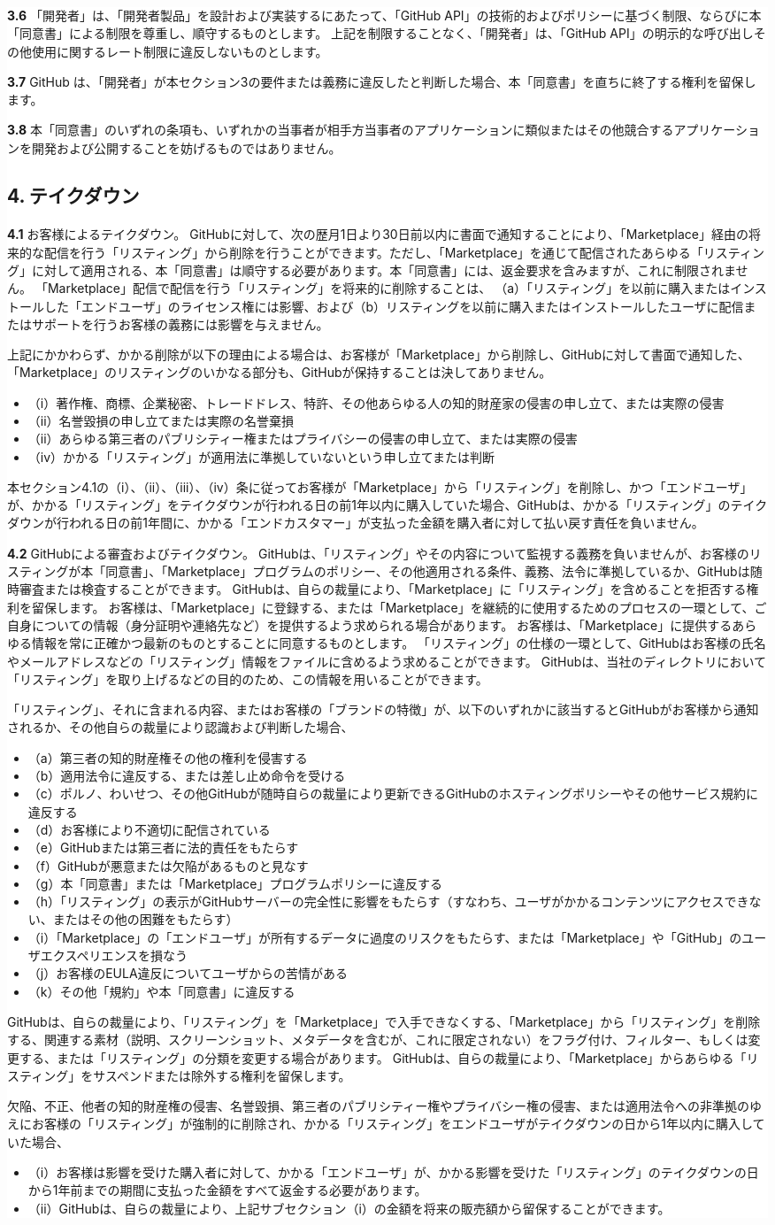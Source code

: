 **3.6** 「開発者」は、「開発者製品」を設計および実装するにあたって、「GitHub API」の技術的およびポリシーに基づく制限、ならびに本「同意書」による制限を尊重し、順守するものとします。 上記を制限することなく、「開発者」は、「GitHub API」の明示的な呼び出しその他使用に関するレート制限に違反しないものとします。

**3.7** GitHub は、「開発者」が本セクション3の要件または義務に違反したと判断した場合、本「同意書」を直ちに終了する権利を留保します。

**3.8** 本「同意書」のいずれの条項も、いずれかの当事者が相手方当事者のアプリケーションに類似またはその他競合するアプリケーションを開発および公開することを妨げるものではありません。

[](#4takedowns)4. テイクダウン
----------

**4.1** お客様によるテイクダウン。 GitHubに対して、次の歴月1日より30日前以内に書面で通知することにより、「Marketplace」経由の将来的な配信を行う「リスティング」から削除を行うことができます。ただし、「Marketplace」を通じて配信されたあらゆる「リスティング」に対して適用される、本「同意書」は順守する必要があります。本「同意書」には、返金要求を含みますが、これに制限されません。 「Marketplace」配信で配信を行う「リスティング」を将来的に削除することは、 （a）「リスティング」を以前に購入またはインストールした「エンドユーザ」のライセンス権には影響、および（b）リスティングを以前に購入またはインストールしたユーザに配信またはサポートを行うお客様の義務には影響を与えません。

上記にかかわらず、かかる削除が以下の理由による場合は、お客様が「Marketplace」から削除し、GitHubに対して書面で通知した、「Marketplace」のリスティングのいかなる部分も、GitHubが保持することは決してありません。

* （i）著作権、商標、企業秘密、トレードドレス、特許、その他あらゆる人の知的財産家の侵害の申し立て、または実際の侵害
* （ii）名誉毀損の申し立てまたは実際の名誉棄損
* （ii）あらゆる第三者のパブリシティー権またはプライバシーの侵害の申し立て、または実際の侵害
* （iv）かかる「リスティング」が適用法に準拠していないという申し立てまたは判断

本セクション4.1の（i）、（ii）、（iii）、（iv）条に従ってお客様が「Marketplace」から「リスティング」を削除し、かつ「エンドユーザ」が、かかる「リスティング」をテイクダウンが行われる日の前1年以内に購入していた場合、GitHubは、かかる「リスティング」のテイクダウンが行われる日の前1年間に、かかる「エンドカスタマー」が支払った金額を購入者に対して払い戻す責任を負いません。

**4.2** GitHubによる審査およびテイクダウン。 GitHubは、「リスティング」やその内容について監視する義務を負いませんが、お客様のリスティングが本「同意書」、「Marketplace」プログラムのポリシー、その他適用される条件、義務、法令に準拠しているか、GitHubは随時審査または検査することができます。 GitHubは、自らの裁量により、「Marketplace」に「リスティング」を含めることを拒否する権利を留保します。 お客様は、「Marketplace」に登録する、または「Marketplace」を継続的に使用するためのプロセスの一環として、ご自身についての情報（身分証明や連絡先など）を提供するよう求められる場合があります。 お客様は、「Marketplace」に提供するあらゆる情報を常に正確かつ最新のものとすることに同意するものとします。 「リスティング」の仕様の一環として、GitHubはお客様の氏名やメールアドレスなどの「リスティング」情報をファイルに含めるよう求めることができます。 GitHubは、当社のディレクトリにおいて「リスティング」を取り上げるなどの目的のため、この情報を用いることができます。

「リスティング」、それに含まれる内容、またはお客様の「ブランドの特徴」が、以下のいずれかに該当するとGitHubがお客様から通知されるか、その他自らの裁量により認識および判断した場合、

* （a）第三者の知的財産権その他の権利を侵害する
* （b）適用法令に違反する、または差し止め命令を受ける
* （c）ポルノ、わいせつ、その他GitHubが随時自らの裁量により更新できるGitHubのホスティングポリシーやその他サービス規約に違反する
* （d）お客様により不適切に配信されている
* （e）GitHubまたは第三者に法的責任をもたらす
* （f）GitHubが悪意または欠陥があるものと見なす
* （g）本「同意書」または「Marketplace」プログラムポリシーに違反する
* （h）「リスティング」の表示がGitHubサーバーの完全性に影響をもたらす（すなわち、ユーザがかかるコンテンツにアクセスできない、またはその他の困難をもたらす）
* （i）「Marketplace」の「エンドユーザ」が所有するデータに過度のリスクをもたらす、または「Marketplace」や「GitHub」のユーザエクスペリエンスを損なう
* （j）お客様のEULA違反についてユーザからの苦情がある
* （k）その他「規約」や本「同意書」に違反する

GitHubは、自らの裁量により、「リスティング」を「Marketplace」で入手できなくする、「Marketplace」から「リスティング」を削除する、関連する素材（説明、スクリーンショット、メタデータを含むが、これに限定されない）をフラグ付け、フィルター、もしくは変更する、または「リスティング」の分類を変更する場合があります。 GitHubは、自らの裁量により、「Marketplace」からあらゆる「リスティング」をサスペンドまたは除外する権利を留保します。

欠陥、不正、他者の知的財産権の侵害、名誉毀損、第三者のパブリシティー権やプライバシー権の侵害、または適用法令への非準拠のゆえにお客様の「リスティング」が強制的に削除され、かかる「リスティング」をエンドユーザがテイクダウンの日から1年以内に購入していた場合、

* （i）お客様は影響を受けた購入者に対して、かかる「エンドユーザ」が、かかる影響を受けた「リスティング」のテイクダウンの日から1年前までの期間に支払った金額をすべて返金する必要があります。
* （ii）GitHubは、自らの裁量により、上記サブセクション（i）の金額を将来の販売額から留保することができます。
